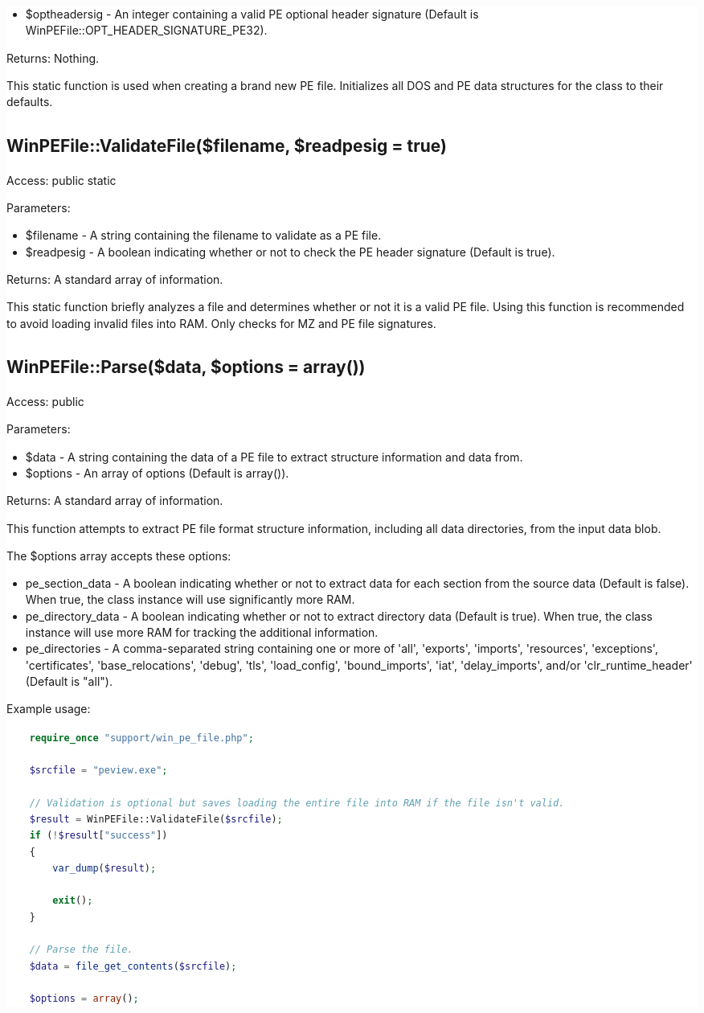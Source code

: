 * $optheadersig - An integer containing a valid PE optional header signature (Default is WinPEFile::OPT_HEADER_SIGNATURE_PE32).

Returns:  Nothing.

This static function is used when creating a brand new PE file.  Initializes all DOS and PE data structures for the class to their defaults.

WinPEFile::ValidateFile($filename, $readpesig = true)
-----------------------------------------------------

Access:  public static

Parameters:

* $filename - A string containing the filename to validate as a PE file.
* $readpesig - A boolean indicating whether or not to check the PE header signature (Default is true).

Returns:  A standard array of information.

This static function briefly analyzes a file and determines whether or not it is a valid PE file.  Using this function is recommended to avoid loading invalid files into RAM.  Only checks for MZ and PE file signatures.

WinPEFile::Parse($data, $options = array())
-------------------------------------------

Access:  public

Parameters:

* $data - A string containing the data of a PE file to extract structure information and data from.
* $options - An array of options (Default is array()).

Returns:  A standard array of information.

This function attempts to extract PE file format structure information, including all data directories, from the input data blob.

The $options array accepts these options:

* pe_section_data - A boolean indicating whether or not to extract data for each section from the source data (Default is false).  When true, the class instance will use significantly more RAM.
* pe_directory_data - A boolean indicating whether or not to extract directory data (Default is true).  When true, the class instance will use more RAM for tracking the additional information.
* pe_directories - A comma-separated string containing one or more of 'all', 'exports', 'imports', 'resources', 'exceptions', 'certificates', 'base_relocations', 'debug', 'tls', 'load_config', 'bound_imports', 'iat', 'delay_imports', and/or 'clr_runtime_header' (Default is "all").

Example usage:

```php
	require_once "support/win_pe_file.php";

	$srcfile = "peview.exe";

	// Validation is optional but saves loading the entire file into RAM if the file isn't valid.
	$result = WinPEFile::ValidateFile($srcfile);
	if (!$result["success"])
	{
		var_dump($result);

		exit();
	}

	// Parse the file.
	$data = file_get_contents($srcfile);

	$options = array();

```